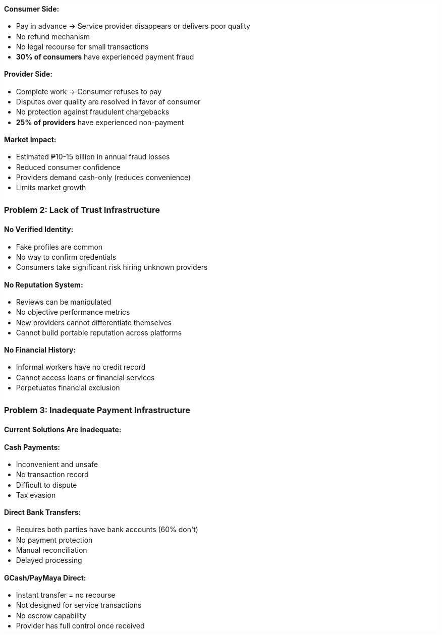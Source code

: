 **Consumer Side:**
- Pay in advance → Service provider disappears or delivers poor quality
- No refund mechanism
- No legal recourse for small transactions
- **30% of consumers** have experienced payment fraud

**Provider Side:**
- Complete work → Consumer refuses to pay
- Disputes over quality are resolved in favor of consumer
- No protection against fraudulent chargebacks
- **25% of providers** have experienced non-payment

**Market Impact:**
- Estimated ₱10-15 billion in annual fraud losses
- Reduced consumer confidence
- Providers demand cash-only (reduces convenience)
- Limits market growth

### Problem 2: Lack of Trust Infrastructure

**No Verified Identity:**
- Fake profiles are common
- No way to confirm credentials
- Consumers take significant risk hiring unknown providers

**No Reputation System:**
- Reviews can be manipulated
- No objective performance metrics
- New providers cannot differentiate themselves
- Cannot build portable reputation across platforms

**No Financial History:**
- Informal workers have no credit record
- Cannot access loans or financial services
- Perpetuates financial exclusion

### Problem 3: Inadequate Payment Infrastructure

**Current Solutions Are Inadequate:**

**Cash Payments:**
- Inconvenient and unsafe
- No transaction record
- Difficult to dispute
- Tax evasion

**Direct Bank Transfers:**
- Requires both parties have bank accounts (60% don't)
- No payment protection
- Manual reconciliation
- Delayed processing

**GCash/PayMaya Direct:**
- Instant transfer = no recourse
- Not designed for service transactions
- No escrow capability
- Provider has full control once received

